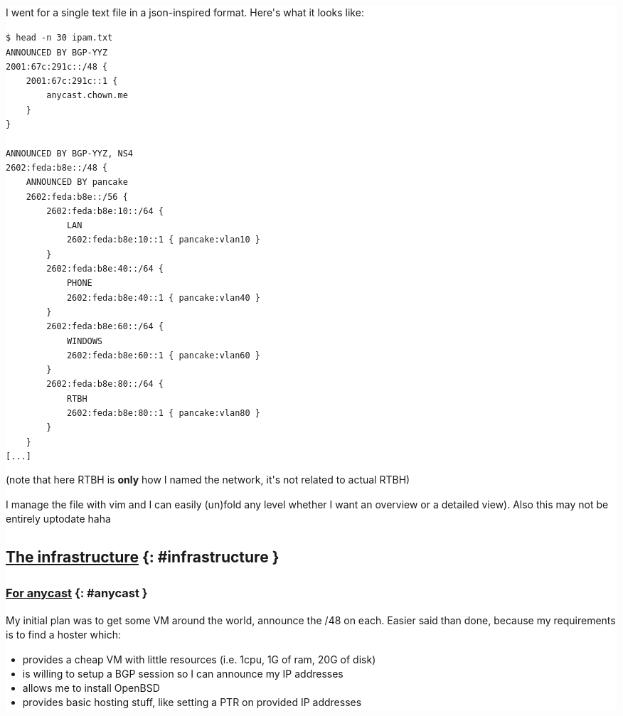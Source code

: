 I went for a single text file in a json-inspired format. Here's what it looks like:

~~~
$ head -n 30 ipam.txt
ANNOUNCED BY BGP-YYZ
2001:67c:291c::/48 {
	2001:67c:291c::1 {
		anycast.chown.me
	}
}

ANNOUNCED BY BGP-YYZ, NS4
2602:feda:b8e::/48 {
	ANNOUNCED BY pancake
	2602:feda:b8e::/56 {
		2602:feda:b8e:10::/64 {
			LAN
			2602:feda:b8e:10::1 { pancake:vlan10 }
		}
		2602:feda:b8e:40::/64 {
			PHONE
			2602:feda:b8e:40::1 { pancake:vlan40 }
		}
		2602:feda:b8e:60::/64 {
			WINDOWS
			2602:feda:b8e:60::1 { pancake:vlan60 }
		}
		2602:feda:b8e:80::/64 {
			RTBH
			2602:feda:b8e:80::1 { pancake:vlan80 }
		}
	}
[...]
~~~

(note that here RTBH is **only** how I named the network, it's not related to
actual RTBH)

I manage the file with vim and I can easily (un)fold any level whether I want an
overview or a detailed view). Also this may not be entirely uptodate haha

## [The infrastructure](#infrastructure) {: #infrastructure }

### [For anycast](#anycast) {: #anycast }

My initial plan was to get some VM around the world, announce the /48 on each.
Easier said than done, because my requirements is to find a hoster which:

* provides a cheap VM with little resources (i.e. 1cpu, 1G of ram, 20G of disk)
* is willing to setup a BGP session so I can announce my IP addresses
* allows me to install OpenBSD
* provides basic hosting stuff, like setting a PTR on provided IP addresses


[markdown comment to unfuck vim __ ]: <> (This is a comment, it will not be included)